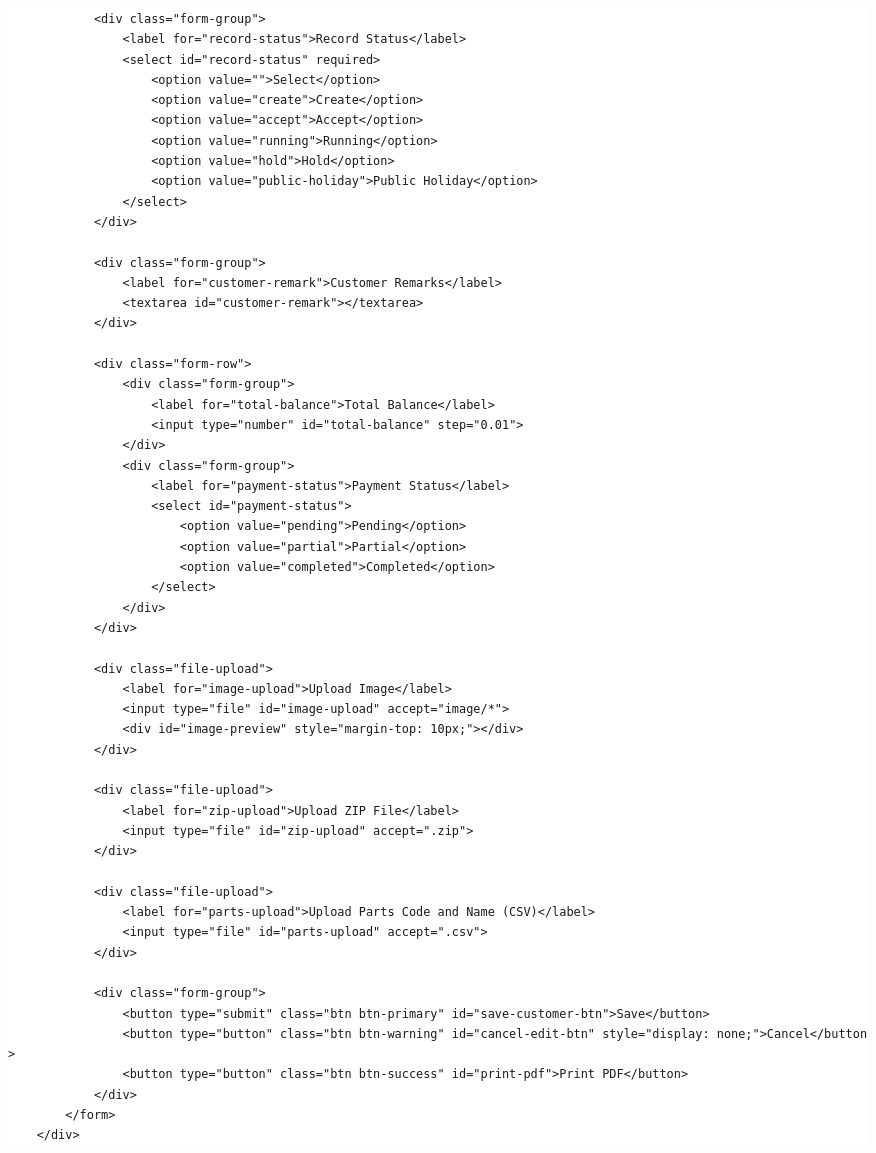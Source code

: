                 <div class="form-group">
                    <label for="record-status">Record Status</label>
                    <select id="record-status" required>
                        <option value="">Select</option>
                        <option value="create">Create</option>
                        <option value="accept">Accept</option>
                        <option value="running">Running</option>
                        <option value="hold">Hold</option>
                        <option value="public-holiday">Public Holiday</option>
                    </select>
                </div>
                
                <div class="form-group">
                    <label for="customer-remark">Customer Remarks</label>
                    <textarea id="customer-remark"></textarea>
                </div>
                
                <div class="form-row">
                    <div class="form-group">
                        <label for="total-balance">Total Balance</label>
                        <input type="number" id="total-balance" step="0.01">
                    </div>
                    <div class="form-group">
                        <label for="payment-status">Payment Status</label>
                        <select id="payment-status">
                            <option value="pending">Pending</option>
                            <option value="partial">Partial</option>
                            <option value="completed">Completed</option>
                        </select>
                    </div>
                </div>
                
                <div class="file-upload">
                    <label for="image-upload">Upload Image</label>
                    <input type="file" id="image-upload" accept="image/*">
                    <div id="image-preview" style="margin-top: 10px;"></div>
                </div>
                
                <div class="file-upload">
                    <label for="zip-upload">Upload ZIP File</label>
                    <input type="file" id="zip-upload" accept=".zip">
                </div>
                
                <div class="file-upload">
                    <label for="parts-upload">Upload Parts Code and Name (CSV)</label>
                    <input type="file" id="parts-upload" accept=".csv">
                </div>
                
                <div class="form-group">
                    <button type="submit" class="btn btn-primary" id="save-customer-btn">Save</button>
                    <button type="button" class="btn btn-warning" id="cancel-edit-btn" style="display: none;">Cancel</button>
                    <button type="button" class="btn btn-success" id="print-pdf">Print PDF</button>
                </div>
            </form>
        </div>
        